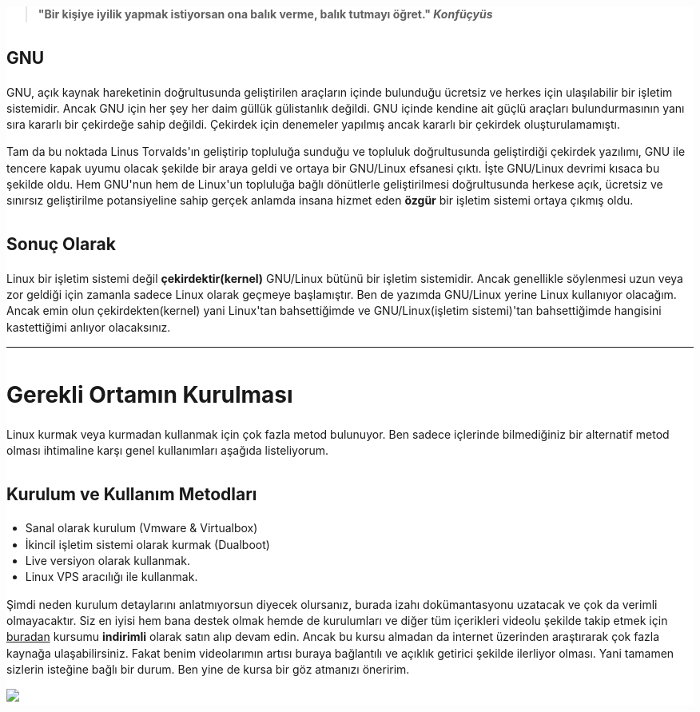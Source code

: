> **"Bir kişiye iyilik yapmak istiyorsan ona balık verme, balık tutmayı öğret." *Konfüçyüs***

GNU
-

GNU, açık kaynak hareketinin doğrultusunda geliştirilen araçların içinde bulunduğu ücretsiz ve herkes için ulaşılabilir bir işletim sistemidir. Ancak GNU için her şey her daim güllük gülistanlık değildi. GNU içinde kendine ait güçlü araçları bulundurmasının yanı sıra kararlı bir çekirdeğe sahip değildi. Çekirdek için denemeler yapılmış ancak kararlı bir çekirdek oluşturulamamıştı.

Tam da bu noktada Linus Torvalds'ın geliştirip topluluğa sunduğu ve topluluk doğrultusunda geliştirdiği çekirdek yazılımı, GNU ile tencere kapak uyumu olacak şekilde bir araya geldi ve ortaya bir GNU/Linux efsanesi çıktı. İşte GNU/Linux devrimi kısaca bu şekilde oldu. Hem GNU'nun hem de Linux'un topluluğa bağlı dönütlerle geliştirilmesi doğrultusunda herkese açık, ücretsiz ve sınırsız geliştirilme potansiyeline sahip gerçek anlamda insana hizmet eden **özgür** bir işletim sistemi ortaya çıkmış oldu.

Sonuç Olarak
-
Linux bir işletim sistemi değil **çekirdektir(kernel)** GNU/Linux bütünü bir işletim sistemidir. Ancak genellikle söylenmesi uzun veya zor geldiği için zamanla sadece Linux olarak geçmeye başlamıştır. Ben de yazımda GNU/Linux yerine Linux kullanıyor olacağım. Ancak emin olun çekirdekten(kernel) yani Linux'tan bahsettiğimde ve GNU/Linux(işletim sistemi)'tan bahsettiğimde hangisini kastettiğimi anlıyor olacaksınız.


----------


Gerekli Ortamın Kurulması
=

Linux kurmak veya kurmadan kullanmak için çok fazla metod bulunuyor. Ben sadece içlerinde bilmediğiniz bir alternatif metod olması ihtimaline karşı genel kullanımları aşağıda listeliyorum. 

Kurulum ve Kullanım Metodları
-
 
- Sanal olarak kurulum (Vmware & Virtualbox)
- İkincil işletim sistemi olarak kurmak (Dualboot)
- Live versiyon olarak kullanmak.
- Linux VPS aracılığı ile kullanmak.

Şimdi neden kurulum detaylarını anlatmıyorsun diyecek olursanız, burada izahı dokümantasyonu uzatacak ve çok da verimli olmayacaktır. Siz en iyisi hem bana destek olmak hemde de kurulumları ve diğer tüm içerikleri videolu şekilde takip etmek için [buradan](https://www.udemy.com/kali-linux-ile-sifirdan-temel-linux-egitimi/?couponCode=GITHUB) kursumu **indirimli** olarak satın alıp devam edin. Ancak bu kursu almadan da internet üzerinden araştırarak çok fazla kaynağa ulaşabilirsiniz. Fakat benim videolarımın artısı buraya bağlantılı ve açıklık getirici şekilde ilerliyor olması. Yani tamamen sizlerin isteğine bağlı bir durum. Ben yine de kursa bir göz atmanızı öneririm.


<a href="https://www.udemy.com/kali-linux-ile-sifirdan-temel-linux-egitimi/?couponCode=GITHUB">
  <img src="https://raw.githubusercontent.com/taylanbildik/Linux_Dersleri/master/img/0-%20Gerekli%20Ortam%C4%B1n%20Kurulmas%C4%B1/1.png">
</a>

